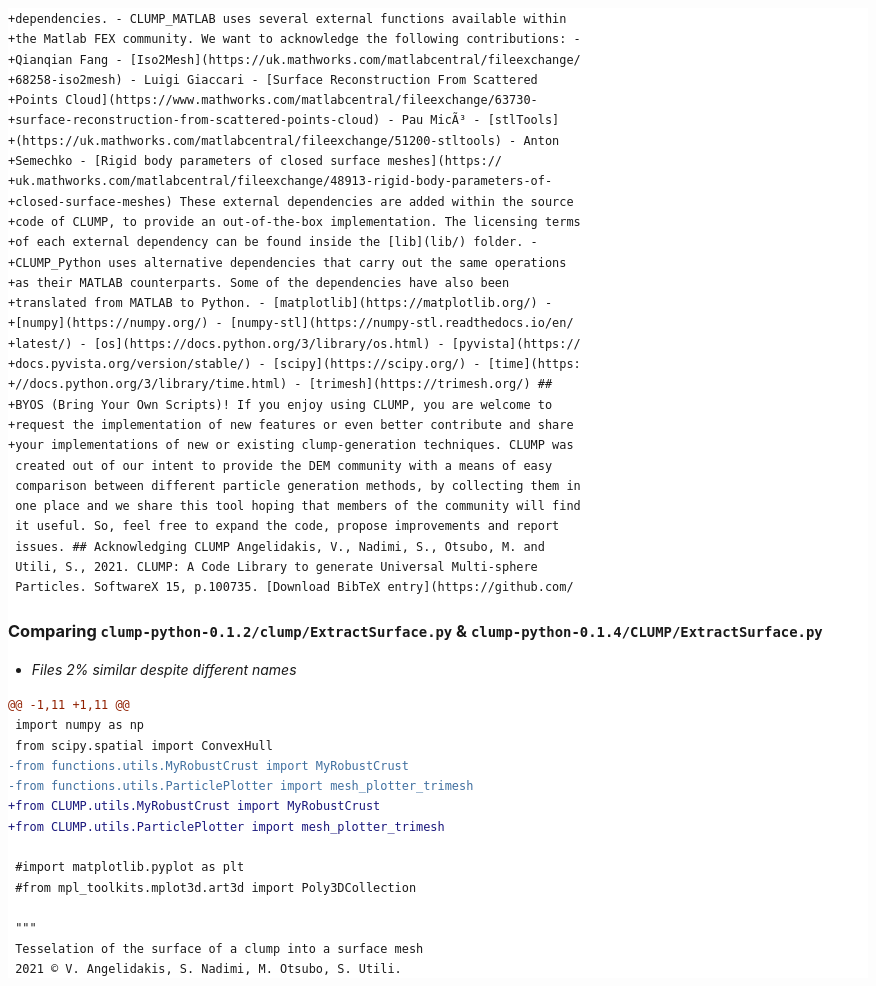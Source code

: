 ```
+dependencies. - CLUMP_MATLAB uses several external functions available within
+the Matlab FEX community. We want to acknowledge the following contributions: -
+Qianqian Fang - [Iso2Mesh](https://uk.mathworks.com/matlabcentral/fileexchange/
+68258-iso2mesh) - Luigi Giaccari - [Surface Reconstruction From Scattered
+Points Cloud](https://www.mathworks.com/matlabcentral/fileexchange/63730-
+surface-reconstruction-from-scattered-points-cloud) - Pau MicÃ³ - [stlTools]
+(https://uk.mathworks.com/matlabcentral/fileexchange/51200-stltools) - Anton
+Semechko - [Rigid body parameters of closed surface meshes](https://
+uk.mathworks.com/matlabcentral/fileexchange/48913-rigid-body-parameters-of-
+closed-surface-meshes) These external dependencies are added within the source
+code of CLUMP, to provide an out-of-the-box implementation. The licensing terms
+of each external dependency can be found inside the [lib](lib/) folder. -
+CLUMP_Python uses alternative dependencies that carry out the same operations
+as their MATLAB counterparts. Some of the dependencies have also been
+translated from MATLAB to Python. - [matplotlib](https://matplotlib.org/) -
+[numpy](https://numpy.org/) - [numpy-stl](https://numpy-stl.readthedocs.io/en/
+latest/) - [os](https://docs.python.org/3/library/os.html) - [pyvista](https://
+docs.pyvista.org/version/stable/) - [scipy](https://scipy.org/) - [time](https:
+//docs.python.org/3/library/time.html) - [trimesh](https://trimesh.org/) ##
+BYOS (Bring Your Own Scripts)! If you enjoy using CLUMP, you are welcome to
+request the implementation of new features or even better contribute and share
+your implementations of new or existing clump-generation techniques. CLUMP was
 created out of our intent to provide the DEM community with a means of easy
 comparison between different particle generation methods, by collecting them in
 one place and we share this tool hoping that members of the community will find
 it useful. So, feel free to expand the code, propose improvements and report
 issues. ## Acknowledging CLUMP Angelidakis, V., Nadimi, S., Otsubo, M. and
 Utili, S., 2021. CLUMP: A Code Library to generate Universal Multi-sphere
 Particles. SoftwareX 15, p.100735. [Download BibTeX entry](https://github.com/
```

### Comparing `clump-python-0.1.2/clump/ExtractSurface.py` & `clump-python-0.1.4/CLUMP/ExtractSurface.py`

 * *Files 2% similar despite different names*

```diff
@@ -1,11 +1,11 @@
 import numpy as np
 from scipy.spatial import ConvexHull
-from functions.utils.MyRobustCrust import MyRobustCrust
-from functions.utils.ParticlePlotter import mesh_plotter_trimesh
+from CLUMP.utils.MyRobustCrust import MyRobustCrust
+from CLUMP.utils.ParticlePlotter import mesh_plotter_trimesh
 
 #import matplotlib.pyplot as plt
 #from mpl_toolkits.mplot3d.art3d import Poly3DCollection
 
 """
 Tesselation of the surface of a clump into a surface mesh
 2021 © V. Angelidakis, S. Nadimi, M. Otsubo, S. Utili.
```
